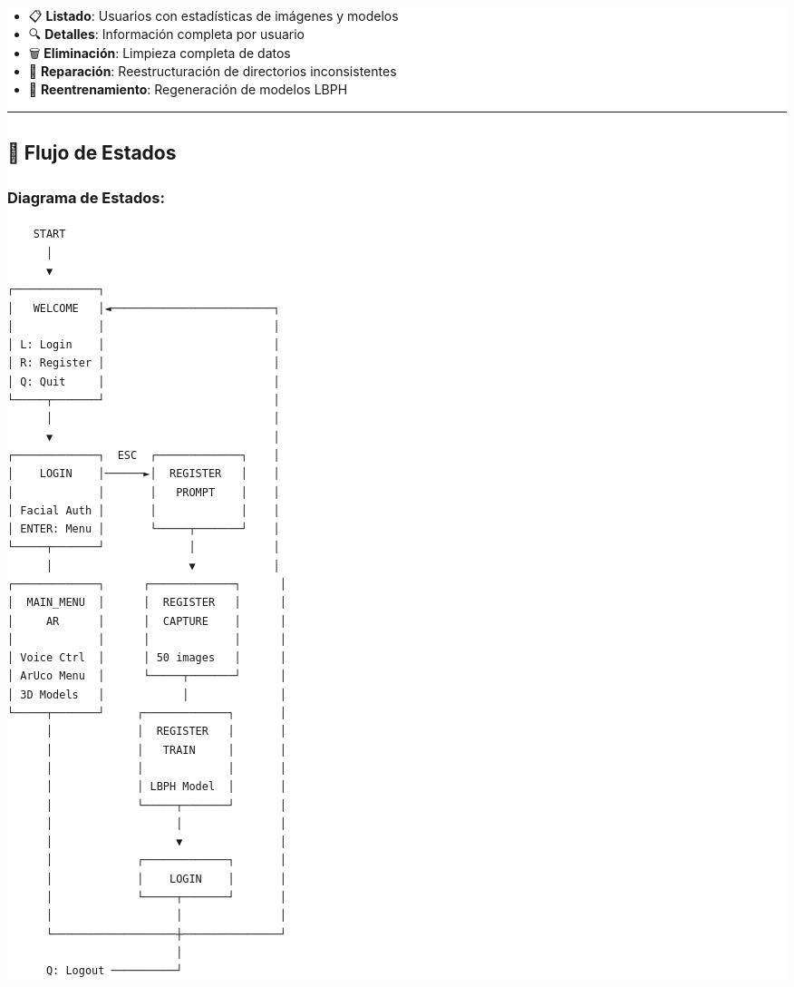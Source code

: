 - 📋 **Listado**: Usuarios con estadísticas de imágenes y modelos
- 🔍 **Detalles**: Información completa por usuario
- 🗑️ **Eliminación**: Limpieza completa de datos
- 🔧 **Reparación**: Reestructuración de directorios inconsistentes
- 🧠 **Reentrenamiento**: Regeneración de modelos LBPH

---

## 🔄 **Flujo de Estados**

### **Diagrama de Estados:**

```
    START
      │
      ▼
┌─────────────┐
│   WELCOME   │◄─────────────────────────┐
│             │                          │
│ L: Login    │                          │
│ R: Register │                          │
│ Q: Quit     │                          │
└─────┬───────┘                          │
      │                                  │
      ▼                                  │
┌─────────────┐  ESC  ┌─────────────┐    │
│    LOGIN    │──────►│  REGISTER   │    │
│             │       │   PROMPT    │    │
│ Facial Auth │       │             │    │
│ ENTER: Menu │       └─────┬───────┘    │
└─────┬───────┘             │            │
      │                     ▼            │
┌─────────────┐      ┌─────────────┐      │
│  MAIN_MENU  │      │  REGISTER   │      │
│     AR      │      │  CAPTURE    │      │
│             │      │             │      │
│ Voice Ctrl  │      │ 50 images   │      │
│ ArUco Menu  │      └─────┬───────┘      │
│ 3D Models   │            │              │
└─────┬───────┘     ┌─────────────┐       │
      │             │  REGISTER   │       │
      │             │   TRAIN     │       │
      │             │             │       │
      │             │ LBPH Model  │       │
      │             └─────┬───────┘       │
      │                   │               │
      │                   ▼               │
      │             ┌─────────────┐       │
      │             │    LOGIN    │       │
      │             └─────┬───────┘       │
      │                   │               │
      └───────────────────┼───────────────┘
                          │
      Q: Logout ──────────┘
```

